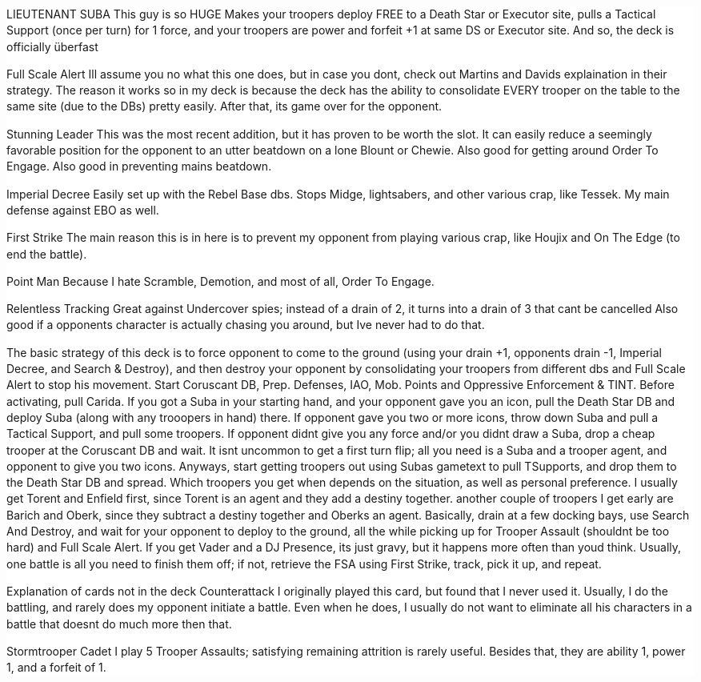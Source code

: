 
LIEUTENANT SUBA This guy is so HUGE  Makes your troopers deploy FREE to a Death Star or Executor site, pulls a Tactical Support (once per turn) for 1 force, and your troopers are power and forfeit +1 at same DS or Executor site.  And so, the deck is officially überfast


Full Scale Alert Ill assume you no what this one does, but in case you dont, check out Martins and Davids explaination in their strategy.  The reason it works so in my deck is because the deck has the ability to consolidate EVERY trooper on the table to the same site (due to the DBs) pretty easily.  After that, its game over for the opponent.


Stunning Leader This was the most recent addition, but it has proven to be worth the slot.  It can easily reduce a seemingly favorable position for the opponent to an utter beatdown on a lone Blount or Chewie.  Also good for getting around Order To Engage.  Also good in preventing mains beatdown.


Imperial Decree  Easily set up with the Rebel Base dbs.  Stops Midge, lightsabers, and other various crap, like Tessek.  My main defense against EBO as well.


First Strike  The main reason this is in here is to prevent my opponent from playing various crap, like Houjix and On The Edge (to end the battle).


Point Man  Because I hate Scramble, Demotion, and most of all, Order To Engage.


Relentless Tracking Great against Undercover spies; instead of a drain of 2, it turns into a drain of 3 that cant be cancelled  Also good if a opponents character is actually chasing you around, but Ive never had to do that.


The basic strategy of this deck is to force opponent to come to the ground (using your drain +1, opponents drain -1, Imperial Decree, and Search & Destroy), and then destroy your opponent by consolidating your troopers from different dbs and Full Scale Alert to stop his movement.  Start Coruscant DB, Prep. Defenses, IAO, Mob. Points and Oppressive Enforcement & TINT.  Before activating, pull Carida.  If you got a Suba in your starting hand, and your opponent gave you an icon, pull the Death Star DB and deploy Suba (along with any trooopers in hand) there.  If opponent gave you two or more icons, throw down Suba and pull a Tactical Support, and pull some troopers.  If opponent didnt give you any force and/or you didnt draw a Suba, drop a cheap trooper at the Coruscant DB and wait.  It isnt uncommon to get a first turn flip; all you need is a Suba and a trooper agent, and opponent to give you two icons.  Anyways, start getting troopers out using Subas gametext to pull TSupports, and drop them to the Death Star DB and spread.  Which troopers you get when depends on the situation, as well as personal preference.  I usually get Torent and Enfield first, since Torent is an agent and they add a destiny together.  another couple of troopers I get early are Barich and Oberk, since they subtract a destiny together and Oberks an agent.  Basically, drain at a few docking bays, use Search And Destroy, and wait for your opponent to deploy to the ground, all the while picking up for Trooper Assault (shouldnt be too hard) and Full Scale Alert.  If you get Vader and a DJ Presence, its just gravy, but it happens more often than youd think.  Usually, one battle is all you need to finish them off; if not, retrieve the FSA using First Strike, track, pick it up, and repeat.


Explanation of cards not in the deck 
Counterattack I originally played this card, but found that I never used it.  Usually, I do the battling, and rarely does my opponent initiate a battle.  Even when he does, I usually do not want to eliminate all his characters in a battle that doesnt do much more then that.


Stormtrooper Cadet I play 5 Trooper Assaults; satisfying remaining attrition is rarely useful.  Besides that, they are ability 1, power 1, and a forfeit of 1.
